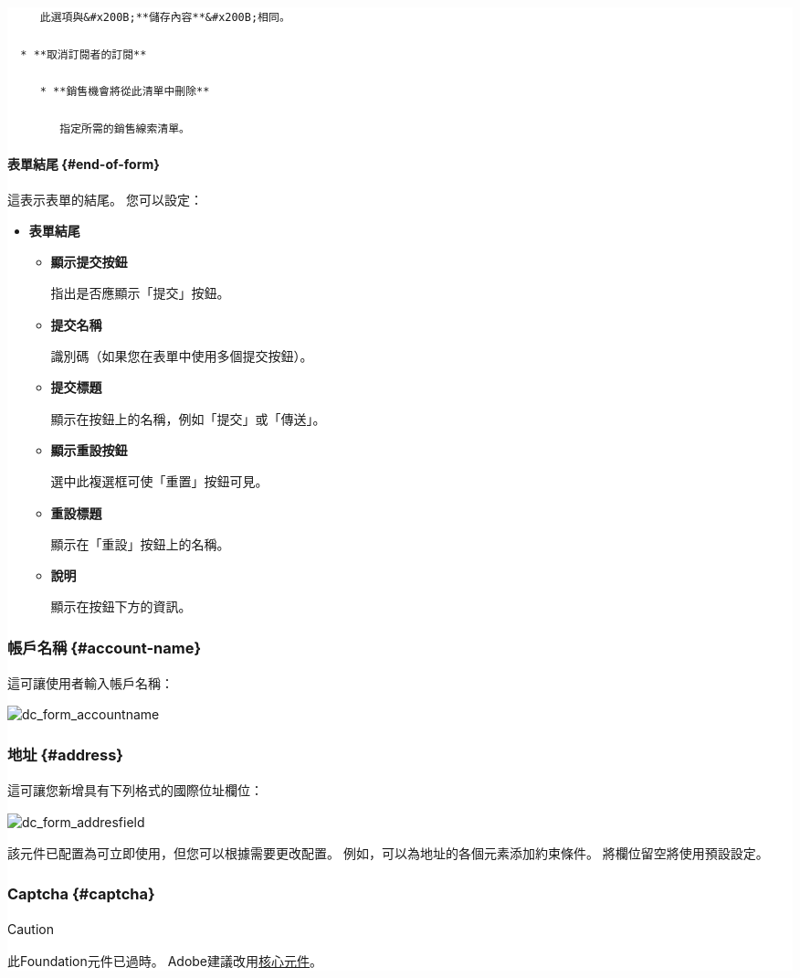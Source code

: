          此選項與&#x200B;**儲存內容**&#x200B;相同。

      * **取消訂閱者的訂閱**

         * **銷售機會將從此清單中刪除**

            指定所需的銷售線索清單。










#### 表單結尾 {#end-of-form}

這表示表單的結尾。 您可以設定：

* **表單結尾**

   * **顯示提交按鈕**

      指出是否應顯示「提交」按鈕。

   * **提交名稱**

      識別碼（如果您在表單中使用多個提交按鈕）。

   * **提交標題**

      顯示在按鈕上的名稱，例如「提交」或「傳送」。

   * **顯示重設按鈕**

      選中此複選框可使「重置」按鈕可見。

   * **重設標題**

      顯示在「重設」按鈕上的名稱。

   * **說明**

      顯示在按鈕下方的資訊。

### 帳戶名稱 {#account-name}

這可讓使用者輸入帳戶名稱：

![dc_form_accountname](assets/dc_form_accountname.png)

### 地址 {#address}

這可讓您新增具有下列格式的國際位址欄位：

![dc_form_addresfield](assets/dc_form_addressfield.png)

該元件已配置為可立即使用，但您可以根據需要更改配置。 例如，可以為地址的各個元素添加約束條件。 將欄位留空將使用預設設定。

### Captcha {#captcha}

>[!CAUTION]
>此Foundation元件已過時。 Adobe建議改用[核心元件](https://docs.adobe.com/content/help/en/experience-manager-core-components/using/introduction.html)。
